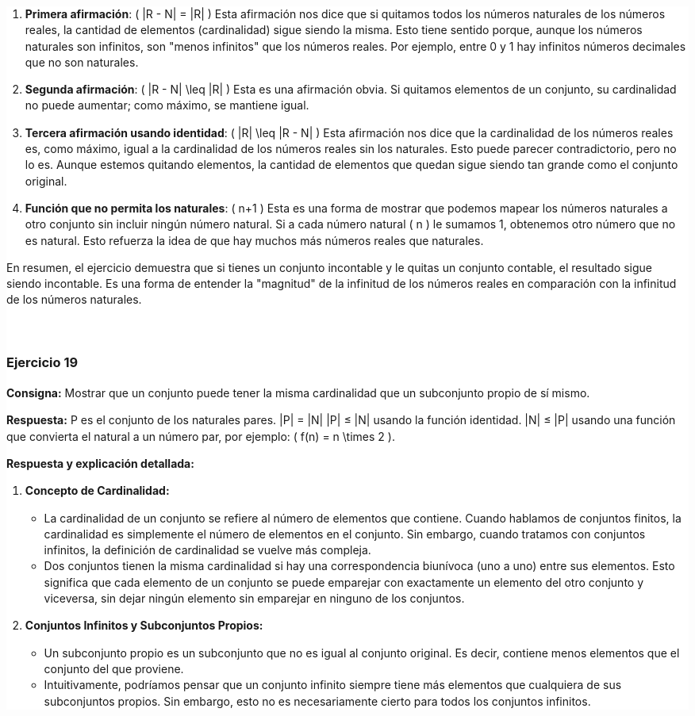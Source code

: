 1. **Primera afirmación**: \( |R - N| = |R| \)
   Esta afirmación nos dice que si quitamos todos los números naturales de los números reales, la cantidad de elementos (cardinalidad) sigue siendo la misma. Esto tiene sentido porque, aunque los números naturales son infinitos, son "menos infinitos" que los números reales. Por ejemplo, entre 0 y 1 hay infinitos números decimales que no son naturales.

2. **Segunda afirmación**: \( |R - N| \leq |R| \)
   Esta es una afirmación obvia. Si quitamos elementos de un conjunto, su cardinalidad no puede aumentar; como máximo, se mantiene igual.

3. **Tercera afirmación usando identidad**: \( |R| \leq |R - N| \)
   Esta afirmación nos dice que la cardinalidad de los números reales es, como máximo, igual a la cardinalidad de los números reales sin los naturales. Esto puede parecer contradictorio, pero no lo es. Aunque estemos quitando elementos, la cantidad de elementos que quedan sigue siendo tan grande como el conjunto original.

4. **Función que no permita los naturales**: \( n+1 \)
   Esta es una forma de mostrar que podemos mapear los números naturales a otro conjunto sin incluir ningún número natural. Si a cada número natural \( n \) le sumamos 1, obtenemos otro número que no es natural. Esto refuerza la idea de que hay muchos más números reales que naturales.

En resumen, el ejercicio demuestra que si tienes un conjunto incontable y le quitas un conjunto contable, el resultado sigue siendo incontable. Es una forma de entender la "magnitud" de la infinitud de los números reales en comparación con la infinitud de los números naturales.

<img src= 'https://github.com/Fabian-Martinez-Rincon/Fabian-Martinez-Rincon/assets/55964635/7eebf649-e558-43e2-ad5f-9977dc5ff3e5
' height="10" width="100%">

### **Ejercicio 19**
**Consigna:**
Mostrar que un conjunto puede tener la misma cardinalidad que un subconjunto propio de sí mismo.

**Respuesta:**
P es el conjunto de los naturales pares.
|P| = |N|
|P| ≤ |N| usando la función identidad.
|N| ≤ |P| usando una función que convierta el natural a un número par, por ejemplo: \( f(n) = n \times 2 \).


**Respuesta y explicación detallada:**

1. **Concepto de Cardinalidad:** 
   - La cardinalidad de un conjunto se refiere al número de elementos que contiene. Cuando hablamos de conjuntos finitos, la cardinalidad es simplemente el número de elementos en el conjunto. Sin embargo, cuando tratamos con conjuntos infinitos, la definición de cardinalidad se vuelve más compleja.
   - Dos conjuntos tienen la misma cardinalidad si hay una correspondencia biunívoca (uno a uno) entre sus elementos. Esto significa que cada elemento de un conjunto se puede emparejar con exactamente un elemento del otro conjunto y viceversa, sin dejar ningún elemento sin emparejar en ninguno de los conjuntos.

2. **Conjuntos Infinitos y Subconjuntos Propios:**
   - Un subconjunto propio es un subconjunto que no es igual al conjunto original. Es decir, contiene menos elementos que el conjunto del que proviene.
   - Intuitivamente, podríamos pensar que un conjunto infinito siempre tiene más elementos que cualquiera de sus subconjuntos propios. Sin embargo, esto no es necesariamente cierto para todos los conjuntos infinitos.

